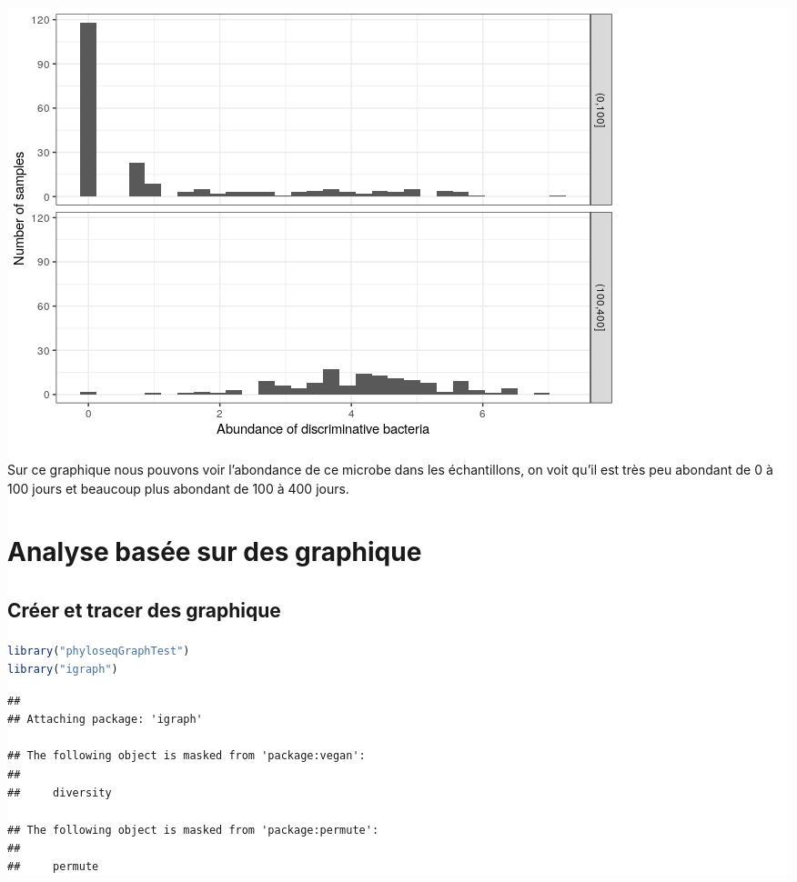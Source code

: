 ![](03_phyloseq_analysis_files/figure-gfm/unnamed-chunk-60-1.png)

Sur ce graphique nous pouvons voir l’abondance de ce microbe dans les
échantillons, on voit qu’il est très peu abondant de 0 à 100 jours et
beaucoup plus abondant de 100 à 400 jours.

# Analyse basée sur des graphique

## Créer et tracer des graphique

``` r
library("phyloseqGraphTest")
library("igraph")
```

    ## 
    ## Attaching package: 'igraph'

    ## The following object is masked from 'package:vegan':
    ## 
    ##     diversity

    ## The following object is masked from 'package:permute':
    ## 
    ##     permute
